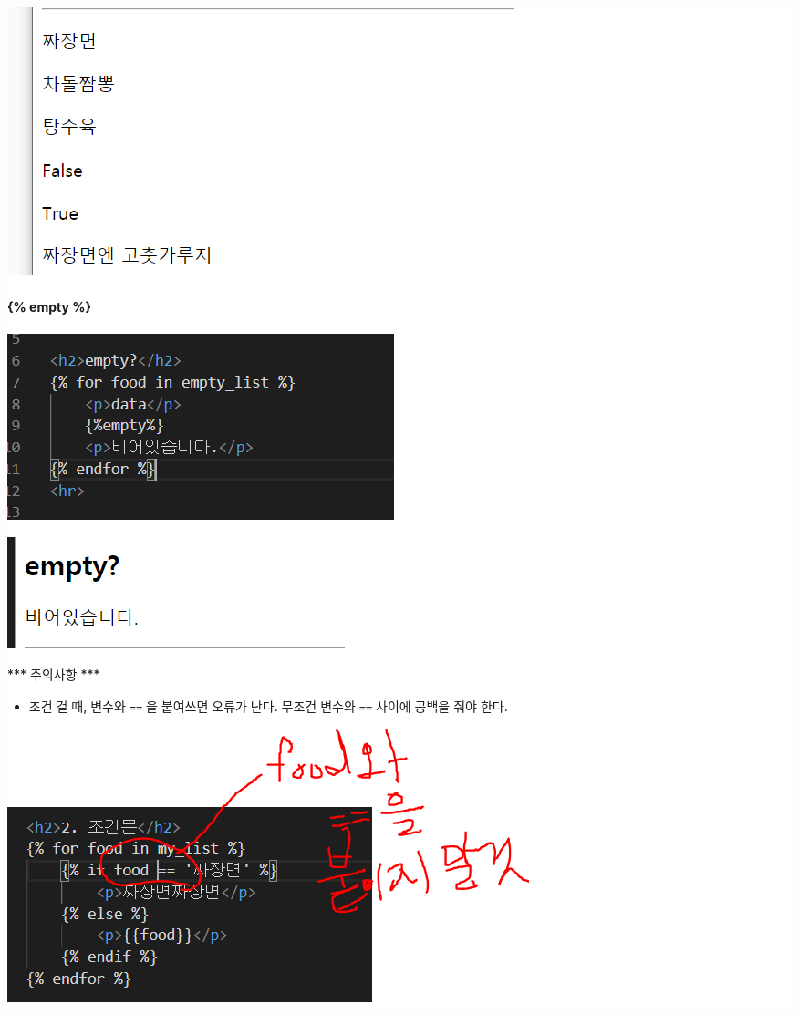 ![image-20200610133827055](images/image-20200610133827055.png)



#### {% empty %}

![image-20200610134043258](images/image-20200610134043258.png)

![image-20200610134105792](images/image-20200610134105792.png)



*** 주의사항 ***

* 조건 걸 때, 변수와 `==` 을 붙여쓰면 오류가 난다. 무조건 변수와 `==`  사이에 공백을 줘야 한다. 

![image-20200610134321249](images/image-20200610134321249.png)
